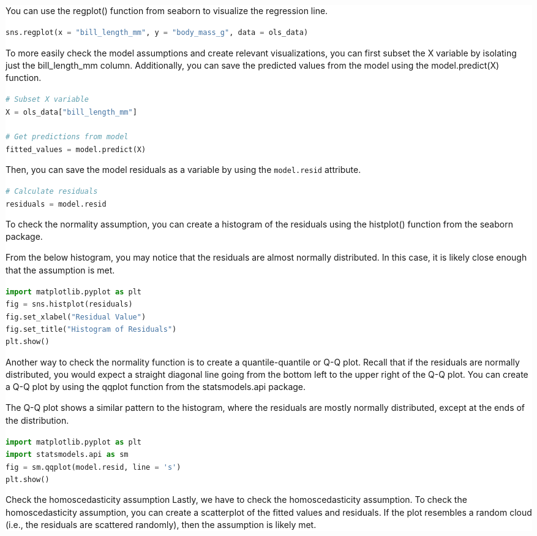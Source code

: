 You can use the regplot() function from seaborn to visualize the regression line.
```python
sns.regplot(x = "bill_length_mm", y = "body_mass_g", data = ols_data)
```

To more easily check the model assumptions and create relevant visualizations, you can first subset the X variable by 
isolating just the bill_length_mm column. Additionally, you can save the predicted values from the model using the 
model.predict(X) function.

```python
# Subset X variable
X = ols_data["bill_length_mm"]

# Get predictions from model
fitted_values = model.predict(X)
```

Then, you can save the model residuals as a variable by using the `model.resid` attribute.

```python
# Calculate residuals
residuals = model.resid
```

To check the normality assumption, you can create a histogram of the residuals using the histplot() function from the seaborn package.

From the below histogram, you may notice that the residuals are almost normally distributed. 
In this case, it is likely close enough that the assumption is met.

```python
import matplotlib.pyplot as plt
fig = sns.histplot(residuals)
fig.set_xlabel("Residual Value")
fig.set_title("Histogram of Residuals")
plt.show()
```

Another way to check the normality function is to create a quantile-quantile or Q-Q plot. 
Recall that if the residuals are normally distributed, you would expect a straight diagonal line going from the bottom 
left to the upper right of the Q-Q plot. You can create a Q-Q plot by using the qqplot function from the statsmodels.api package.

The Q-Q plot shows a similar pattern to the histogram, where the residuals are mostly normally distributed,
except at the ends of the distribution.

```python
import matplotlib.pyplot as plt
import statsmodels.api as sm
fig = sm.qqplot(model.resid, line = 's')
plt.show()
```

Check the homoscedasticity assumption
Lastly, we have to check the homoscedasticity assumption. To check the homoscedasticity assumption, 
you can create a scatterplot of the fitted values and residuals. If the plot resembles a random cloud (i.e., 
the residuals are scattered randomly), then the assumption is likely met.
